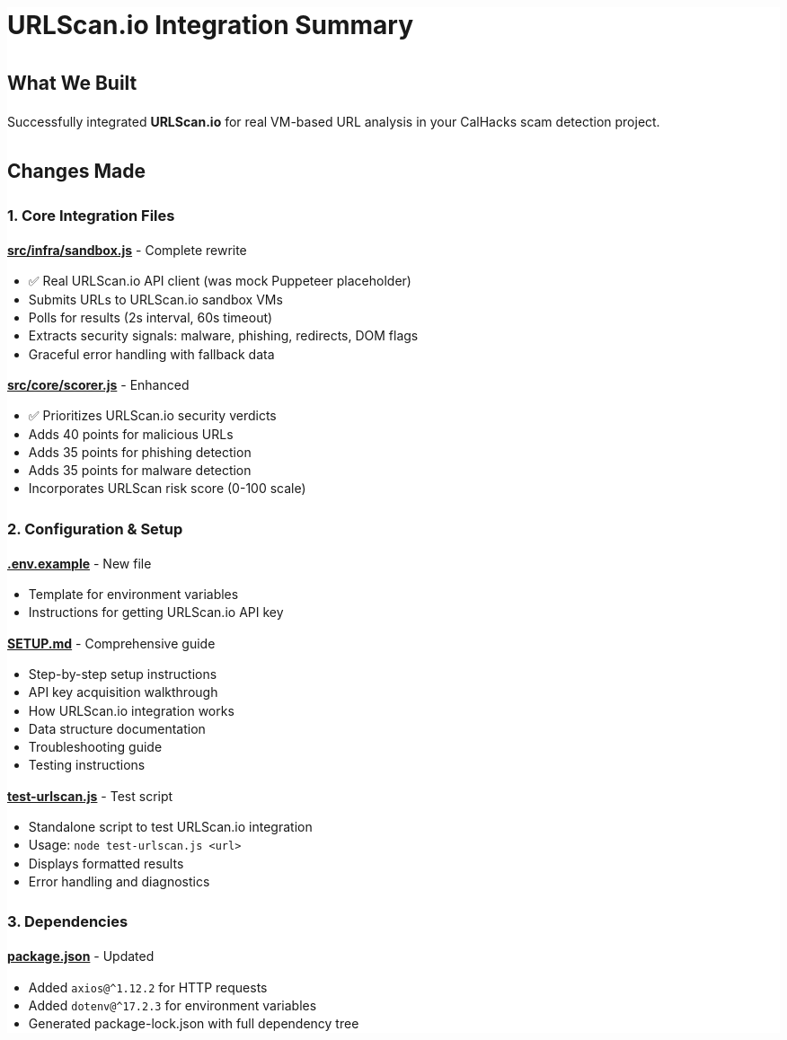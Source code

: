 # URLScan.io Integration Summary

## What We Built

Successfully integrated **URLScan.io** for real VM-based URL analysis in your CalHacks scam detection project.

## Changes Made

### 1. Core Integration Files

**[src/infra/sandbox.js](src/infra/sandbox.js)** - Complete rewrite
- ✅ Real URLScan.io API client (was mock Puppeteer placeholder)
- Submits URLs to URLScan.io sandbox VMs
- Polls for results (2s interval, 60s timeout)
- Extracts security signals: malware, phishing, redirects, DOM flags
- Graceful error handling with fallback data

**[src/core/scorer.js](src/core/scorer.js)** - Enhanced
- ✅ Prioritizes URLScan.io security verdicts
- Adds 40 points for malicious URLs
- Adds 35 points for phishing detection
- Adds 35 points for malware detection
- Incorporates URLScan risk score (0-100 scale)

### 2. Configuration & Setup

**[.env.example](.env.example)** - New file
- Template for environment variables
- Instructions for getting URLScan.io API key

**[SETUP.md](SETUP.md)** - Comprehensive guide
- Step-by-step setup instructions
- API key acquisition walkthrough
- How URLScan.io integration works
- Data structure documentation
- Troubleshooting guide
- Testing instructions

**[test-urlscan.js](test-urlscan.js)** - Test script
- Standalone script to test URLScan.io integration
- Usage: `node test-urlscan.js <url>`
- Displays formatted results
- Error handling and diagnostics

### 3. Dependencies

**[package.json](package.json)** - Updated
- Added `axios@^1.12.2` for HTTP requests
- Added `dotenv@^17.2.3` for environment variables
- Generated package-lock.json with full dependency tree
